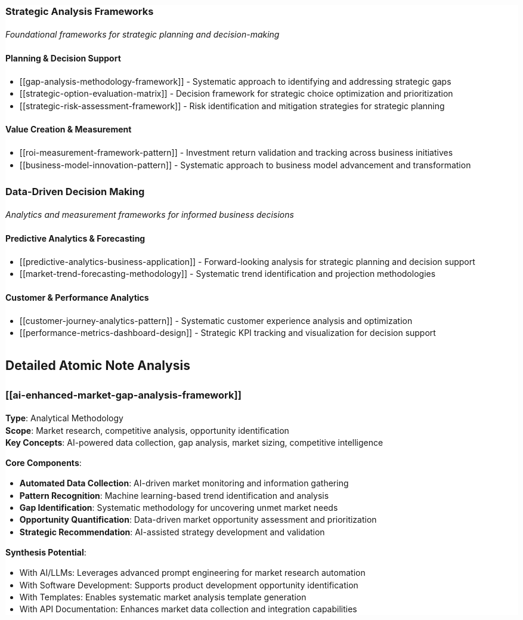 ### Strategic Analysis Frameworks
*Foundational frameworks for strategic planning and decision-making*

#### Planning & Decision Support
- [[gap-analysis-methodology-framework]] - Systematic approach to identifying and addressing strategic gaps
- [[strategic-option-evaluation-matrix]] - Decision framework for strategic choice optimization and prioritization
- [[strategic-risk-assessment-framework]] - Risk identification and mitigation strategies for strategic planning

#### Value Creation & Measurement
- [[roi-measurement-framework-pattern]] - Investment return validation and tracking across business initiatives
- [[business-model-innovation-pattern]] - Systematic approach to business model advancement and transformation

### Data-Driven Decision Making
*Analytics and measurement frameworks for informed business decisions*

#### Predictive Analytics & Forecasting
- [[predictive-analytics-business-application]] - Forward-looking analysis for strategic planning and decision support
- [[market-trend-forecasting-methodology]] - Systematic trend identification and projection methodologies

#### Customer & Performance Analytics
- [[customer-journey-analytics-pattern]] - Systematic customer experience analysis and optimization
- [[performance-metrics-dashboard-design]] - Strategic KPI tracking and visualization for decision support

## Detailed Atomic Note Analysis

### [[ai-enhanced-market-gap-analysis-framework]]
**Type**: Analytical Methodology  
**Scope**: Market research, competitive analysis, opportunity identification  
**Key Concepts**: AI-powered data collection, gap analysis, market sizing, competitive intelligence  

**Core Components**:
- **Automated Data Collection**: AI-driven market monitoring and information gathering
- **Pattern Recognition**: Machine learning-based trend identification and analysis
- **Gap Identification**: Systematic methodology for uncovering unmet market needs
- **Opportunity Quantification**: Data-driven market opportunity assessment and prioritization
- **Strategic Recommendation**: AI-assisted strategy development and validation

**Synthesis Potential**:
- With AI/LLMs: Leverages advanced prompt engineering for market research automation
- With Software Development: Supports product development opportunity identification
- With Templates: Enables systematic market analysis template generation
- With API Documentation: Enhances market data collection and integration capabilities
